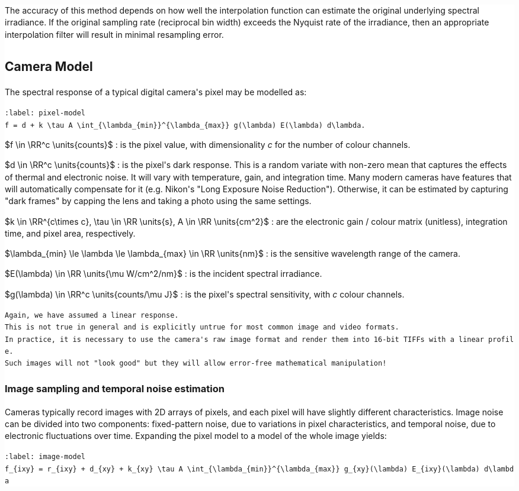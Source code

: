 The accuracy of this method depends on how well the interpolation function can estimate the original underlying spectral irradiance.
If the original sampling rate (reciprocal bin width) exceeds the Nyquist rate of the irradiance, then an appropriate interpolation filter will result in minimal resampling error.

## Camera Model

The spectral response of a typical digital camera's pixel may be modelled as:
```{math}
:label: pixel-model
f = d + k \tau A \int_{\lambda_{min}}^{\lambda_{max}} g(\lambda) E(\lambda) d\lambda.
```

$f \in \RR^c \units{counts}$
: is the pixel value, with dimensionality $c$ for the number of colour channels.

$d \in \RR^c \units{counts}$
: is the pixel's dark response.
  This is a random variate with non-zero mean that captures the effects of thermal and electronic noise.
  It will vary with temperature, gain, and integration time.
  Many modern cameras have features that will automatically compensate for it (e.g. Nikon's "Long Exposure Noise Reduction").
  Otherwise, it can be estimated by capturing "dark frames" by capping the lens and taking a photo using the same settings.

$k \in \RR^{c\times c}, \tau \in \RR \units{s}, A \in \RR \units{cm^2}$
: are the electronic gain / colour matrix (unitless), integration time, and pixel area, respectively.

$\lambda_{min} \le \lambda \le \lambda_{max} \in \RR \units{nm}$
: is the sensitive wavelength range of the camera.

$E(\lambda) \in \RR \units{\mu W/cm^2/nm}$
: is the incident spectral irradiance.

$g(\lambda) \in \RR^c \units{counts/\mu J}$
: is the pixel's spectral sensitivity, with $c$ colour channels.

```{caution}
Again, we have assumed a linear response.
This is not true in general and is explicitly untrue for most common image and video formats.
In practice, it is necessary to use the camera's raw image format and render them into 16-bit TIFFs with a linear profile.
Such images will not "look good" but they will allow error-free mathematical manipulation!
```

### Image sampling and temporal noise estimation
Cameras typically record images with 2D arrays of pixels, and each pixel will have slightly different characteristics.
Image noise can be divided into two components: fixed-pattern noise, due to variations in pixel characteristics, and temporal noise, due to electronic fluctuations over time.
Expanding the pixel model to a model of the whole image yields:
```{math}
:label: image-model
f_{ixy} = r_{ixy} + d_{xy} + k_{xy} \tau A \int_{\lambda_{min}}^{\lambda_{max}} g_{xy}(\lambda) E_{ixy}(\lambda) d\lambda
```
